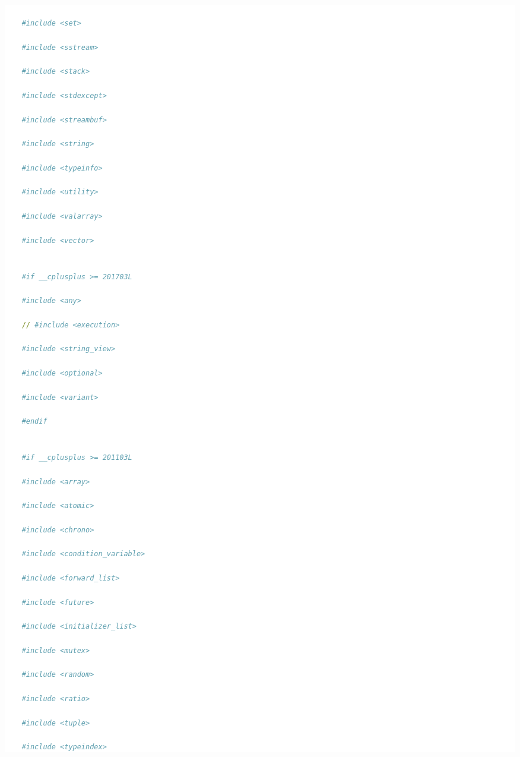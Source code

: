 ```yaml

    #include <set>

    #include <sstream>

    #include <stack>

    #include <stdexcept>

    #include <streambuf>

    #include <string>

    #include <typeinfo>

    #include <utility>

    #include <valarray>

    #include <vector>


    #if __cplusplus >= 201703L

    #include <any>

    // #include <execution>

    #include <string_view>

    #include <optional>

    #include <variant>

    #endif


    #if __cplusplus >= 201103L

    #include <array>

    #include <atomic>

    #include <chrono>

    #include <condition_variable>

    #include <forward_list>

    #include <future>

    #include <initializer_list>

    #include <mutex>

    #include <random>

    #include <ratio>

    #include <tuple>

    #include <typeindex>

```
